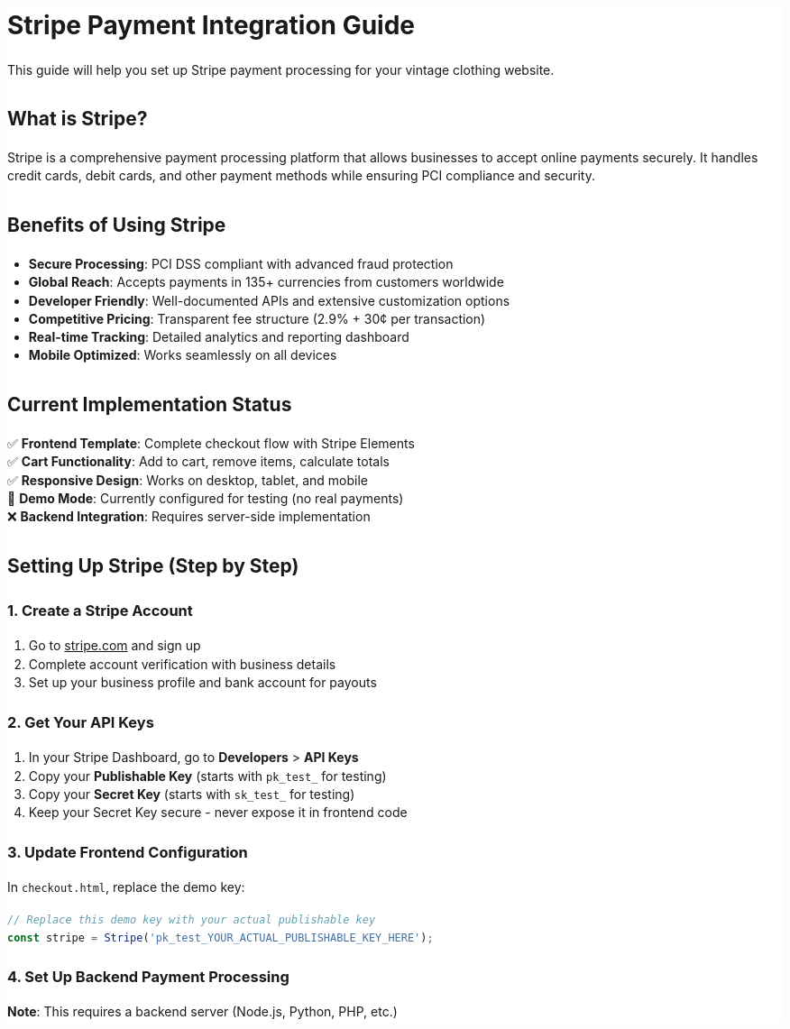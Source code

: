 # Stripe Payment Integration Guide

This guide will help you set up Stripe payment processing for your vintage clothing website.

## What is Stripe?

Stripe is a comprehensive payment processing platform that allows businesses to accept online payments securely. It handles credit cards, debit cards, and other payment methods while ensuring PCI compliance and security.

## Benefits of Using Stripe

- **Secure Processing**: PCI DSS compliant with advanced fraud protection
- **Global Reach**: Accepts payments in 135+ currencies from customers worldwide  
- **Developer Friendly**: Well-documented APIs and extensive customization options
- **Competitive Pricing**: Transparent fee structure (2.9% + 30¢ per transaction)
- **Real-time Tracking**: Detailed analytics and reporting dashboard
- **Mobile Optimized**: Works seamlessly on all devices

## Current Implementation Status

✅ **Frontend Template**: Complete checkout flow with Stripe Elements  
✅ **Cart Functionality**: Add to cart, remove items, calculate totals  
✅ **Responsive Design**: Works on desktop, tablet, and mobile  
🔄 **Demo Mode**: Currently configured for testing (no real payments)  
❌ **Backend Integration**: Requires server-side implementation  

## Setting Up Stripe (Step by Step)

### 1. Create a Stripe Account
1. Go to [stripe.com](https://stripe.com) and sign up
2. Complete account verification with business details
3. Set up your business profile and bank account for payouts

### 2. Get Your API Keys
1. In your Stripe Dashboard, go to **Developers** > **API Keys**
2. Copy your **Publishable Key** (starts with `pk_test_` for testing)
3. Copy your **Secret Key** (starts with `sk_test_` for testing)
4. Keep your Secret Key secure - never expose it in frontend code

### 3. Update Frontend Configuration
In `checkout.html`, replace the demo key:

```javascript
// Replace this demo key with your actual publishable key
const stripe = Stripe('pk_test_YOUR_ACTUAL_PUBLISHABLE_KEY_HERE');
```

### 4. Set Up Backend Payment Processing
**Note**: This requires a backend server (Node.js, Python, PHP, etc.)
